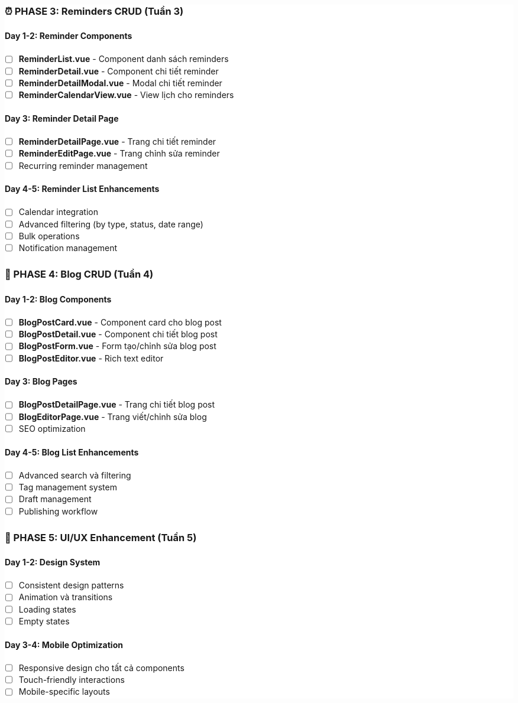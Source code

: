 ### ⏰ PHASE 3: Reminders CRUD (Tuần 3)

#### Day 1-2: Reminder Components
- [ ] **ReminderList.vue** - Component danh sách reminders
- [ ] **ReminderDetail.vue** - Component chi tiết reminder
- [ ] **ReminderDetailModal.vue** - Modal chi tiết reminder
- [ ] **ReminderCalendarView.vue** - View lịch cho reminders

#### Day 3: Reminder Detail Page
- [ ] **ReminderDetailPage.vue** - Trang chi tiết reminder
- [ ] **ReminderEditPage.vue** - Trang chỉnh sửa reminder
- [ ] Recurring reminder management

#### Day 4-5: Reminder List Enhancements  
- [ ] Calendar integration
- [ ] Advanced filtering (by type, status, date range)
- [ ] Bulk operations
- [ ] Notification management

### 📝 PHASE 4: Blog CRUD (Tuần 4)

#### Day 1-2: Blog Components
- [ ] **BlogPostCard.vue** - Component card cho blog post
- [ ] **BlogPostDetail.vue** - Component chi tiết blog post
- [ ] **BlogPostForm.vue** - Form tạo/chỉnh sửa blog post
- [ ] **BlogPostEditor.vue** - Rich text editor

#### Day 3: Blog Pages
- [ ] **BlogPostDetailPage.vue** - Trang chi tiết blog post
- [ ] **BlogEditorPage.vue** - Trang viết/chỉnh sửa blog
- [ ] SEO optimization

#### Day 4-5: Blog List Enhancements
- [ ] Advanced search và filtering
- [ ] Tag management system
- [ ] Draft management
- [ ] Publishing workflow

### 🎨 PHASE 5: UI/UX Enhancement (Tuần 5)

#### Day 1-2: Design System
- [ ] Consistent design patterns
- [ ] Animation và transitions
- [ ] Loading states
- [ ] Empty states

#### Day 3-4: Mobile Optimization
- [ ] Responsive design cho tất cả components
- [ ] Touch-friendly interactions
- [ ] Mobile-specific layouts
